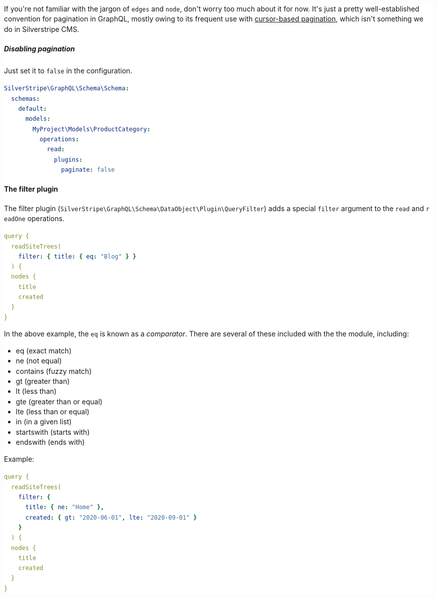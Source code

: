 If you're not familiar with the jargon of `edges` and `node`, don't worry too much about it
for now. It's just a pretty well-established convention for pagination in GraphQL, mostly owing
to its frequent use with [cursor-based pagination](https://graphql.org/learn/pagination/), which
isn't something we do in Silverstripe CMS.

##### Disabling pagination

Just set it to `false` in the configuration.

```yaml
SilverStripe\GraphQL\Schema\Schema:
  schemas:
    default:
      models:
        MyProject\Models\ProductCategory:
          operations:
            read:
              plugins:
                paginate: false
```


#### The filter plugin

The filter plugin (`SilverStripe\GraphQL\Schema\DataObject\Plugin\QueryFilter`) adds a
special `filter` argument to the `read` and `readOne` operations.

```yaml
query {
  readSiteTrees(
    filter: { title: { eq: "Blog" } }
  ) {
  nodes {
    title
    created
  }
}
```

In the above example, the `eq` is known as a *comparator*. There are several of these
included with the the module, including:

* eq (exact match)
* ne (not equal)
* contains (fuzzy match)
* gt (greater than)
* lt (less than)
* gte (greater than or equal)
* lte (less than or equal)
* in (in a given list)
* startswith (starts with)
* endswith (ends with)

Example:
```yaml
query {
  readSiteTrees(
    filter: {
      title: { ne: "Home" },
      created: { gt: "2020-06-01", lte: "2020-09-01" }
    }
  ) {
  nodes {
    title
    created
  }
}
```
